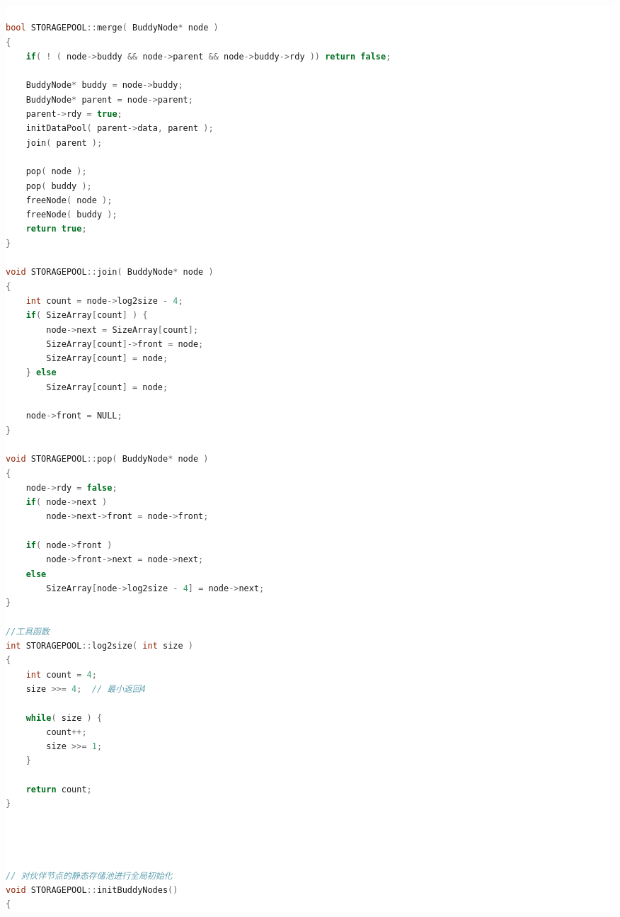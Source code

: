 ```cpp

bool STORAGEPOOL::merge( BuddyNode* node )
{
    if( ! ( node->buddy && node->parent && node->buddy->rdy )) return false;

    BuddyNode* buddy = node->buddy;
    BuddyNode* parent = node->parent;
    parent->rdy = true;
    initDataPool( parent->data, parent );
    join( parent );

    pop( node );
    pop( buddy );
    freeNode( node );
    freeNode( buddy );
    return true;
}

void STORAGEPOOL::join( BuddyNode* node )
{
    int count = node->log2size - 4;
    if( SizeArray[count] ) {
        node->next = SizeArray[count];
        SizeArray[count]->front = node;
        SizeArray[count] = node;
    } else
        SizeArray[count] = node;

    node->front = NULL;
}

void STORAGEPOOL::pop( BuddyNode* node )
{
    node->rdy = false;
    if( node->next )
        node->next->front = node->front;

    if( node->front )
        node->front->next = node->next;
    else
        SizeArray[node->log2size - 4] = node->next;
}

//工具函数
int STORAGEPOOL::log2size( int size )
{
    int count = 4;
    size >>= 4;  // 最小返回4

    while( size ) {
        count++;
        size >>= 1;
    }

    return count;
}




// 对伙伴节点的静态存储池进行全局初始化
void STORAGEPOOL::initBuddyNodes()
{
```